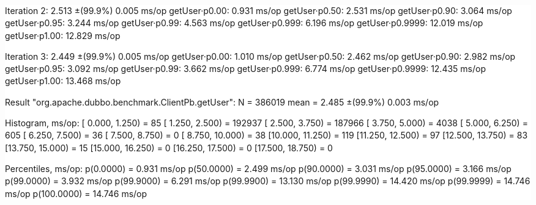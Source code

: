 Iteration   2: 2.513 ±(99.9%) 0.005 ms/op
                 getUser·p0.00:   0.931 ms/op
                 getUser·p0.50:   2.531 ms/op
                 getUser·p0.90:   3.064 ms/op
                 getUser·p0.95:   3.244 ms/op
                 getUser·p0.99:   4.563 ms/op
                 getUser·p0.999:  6.196 ms/op
                 getUser·p0.9999: 12.019 ms/op
                 getUser·p1.00:   12.829 ms/op

Iteration   3: 2.449 ±(99.9%) 0.005 ms/op
                 getUser·p0.00:   1.010 ms/op
                 getUser·p0.50:   2.462 ms/op
                 getUser·p0.90:   2.982 ms/op
                 getUser·p0.95:   3.092 ms/op
                 getUser·p0.99:   3.662 ms/op
                 getUser·p0.999:  6.774 ms/op
                 getUser·p0.9999: 12.435 ms/op
                 getUser·p1.00:   13.468 ms/op



Result "org.apache.dubbo.benchmark.ClientPb.getUser":
  N = 386019
  mean =      2.485 ±(99.9%) 0.003 ms/op

  Histogram, ms/op:
    [ 0.000,  1.250) = 85 
    [ 1.250,  2.500) = 192937 
    [ 2.500,  3.750) = 187966 
    [ 3.750,  5.000) = 4038 
    [ 5.000,  6.250) = 605 
    [ 6.250,  7.500) = 36 
    [ 7.500,  8.750) = 0 
    [ 8.750, 10.000) = 38 
    [10.000, 11.250) = 119 
    [11.250, 12.500) = 97 
    [12.500, 13.750) = 83 
    [13.750, 15.000) = 15 
    [15.000, 16.250) = 0 
    [16.250, 17.500) = 0 
    [17.500, 18.750) = 0 

  Percentiles, ms/op:
      p(0.0000) =      0.931 ms/op
     p(50.0000) =      2.499 ms/op
     p(90.0000) =      3.031 ms/op
     p(95.0000) =      3.166 ms/op
     p(99.0000) =      3.932 ms/op
     p(99.9000) =      6.291 ms/op
     p(99.9900) =     13.130 ms/op
     p(99.9990) =     14.420 ms/op
     p(99.9999) =     14.746 ms/op
    p(100.0000) =     14.746 ms/op
